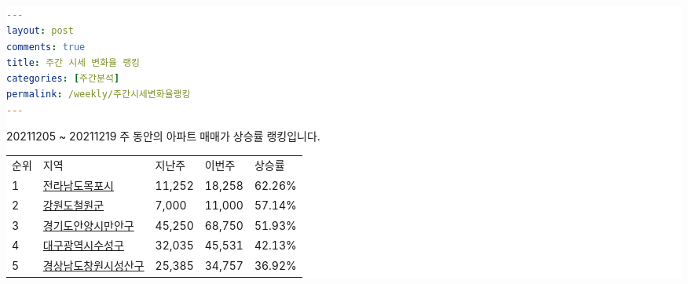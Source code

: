 ```yaml
---
layout: post
comments: true
title: 주간 시세 변화율 랭킹
categories: [주간분석]
permalink: /weekly/주간시세변화율랭킹
---
```


20211205 ~ 20211219 주 동안의 아파트 매매가 상승률 랭킹입니다.

<table class="sortable">
  <tr>
    <td>순위</td>
    <td>지역</td>
    <td>지난주</td>
    <td>이번주</td>
    <td>상승률</td>
  </tr>

  <tr class="item">
    <td>1</td>
    <td><a href="/apt/전라남도목포시">전라남도목포시</a></td>
    <td>11,252</td>
    <td>18,258</td>
    <td>62.26%</td>
  </tr>

  <tr class="item">
    <td>2</td>
    <td><a href="/apt/강원도철원군">강원도철원군</a></td>
    <td>7,000</td>
    <td>11,000</td>
    <td>57.14%</td>
  </tr>

  <tr class="item">
    <td>3</td>
    <td><a href="/apt/경기도안양시만안구">경기도안양시만안구</a></td>
    <td>45,250</td>
    <td>68,750</td>
    <td>51.93%</td>
  </tr>

  <tr class="item">
    <td>4</td>
    <td><a href="/apt/대구광역시수성구">대구광역시수성구</a></td>
    <td>32,035</td>
    <td>45,531</td>
    <td>42.13%</td>
  </tr>

  <tr class="item">
    <td>5</td>
    <td><a href="/apt/경상남도창원시성산구">경상남도창원시성산구</a></td>
    <td>25,385</td>
    <td>34,757</td>
    <td>36.92%</td>
  </tr>
